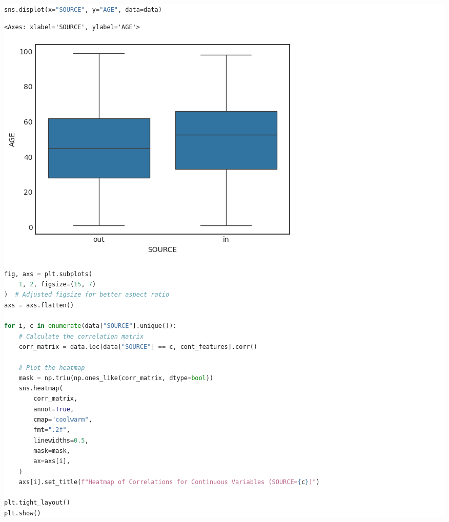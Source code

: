 


```python
sns.displot(x="SOURCE", y="AGE", data=data)
```




    <Axes: xlabel='SOURCE', ylabel='AGE'>




    
![png](work/patient_treatment/eda_files/eda_30_1.png)
    



```python
fig, axs = plt.subplots(
    1, 2, figsize=(15, 7)
)  # Adjusted figsize for better aspect ratio
axs = axs.flatten()

for i, c in enumerate(data["SOURCE"].unique()):
    # Calculate the correlation matrix
    corr_matrix = data.loc[data["SOURCE"] == c, cont_features].corr()

    # Plot the heatmap
    mask = np.triu(np.ones_like(corr_matrix, dtype=bool))
    sns.heatmap(
        corr_matrix,
        annot=True,
        cmap="coolwarm",
        fmt=".2f",
        linewidths=0.5,
        mask=mask,
        ax=axs[i],
    )
    axs[i].set_title(f"Heatmap of Correlations for Continuous Variables (SOURCE={c})")

plt.tight_layout()
plt.show()
```
